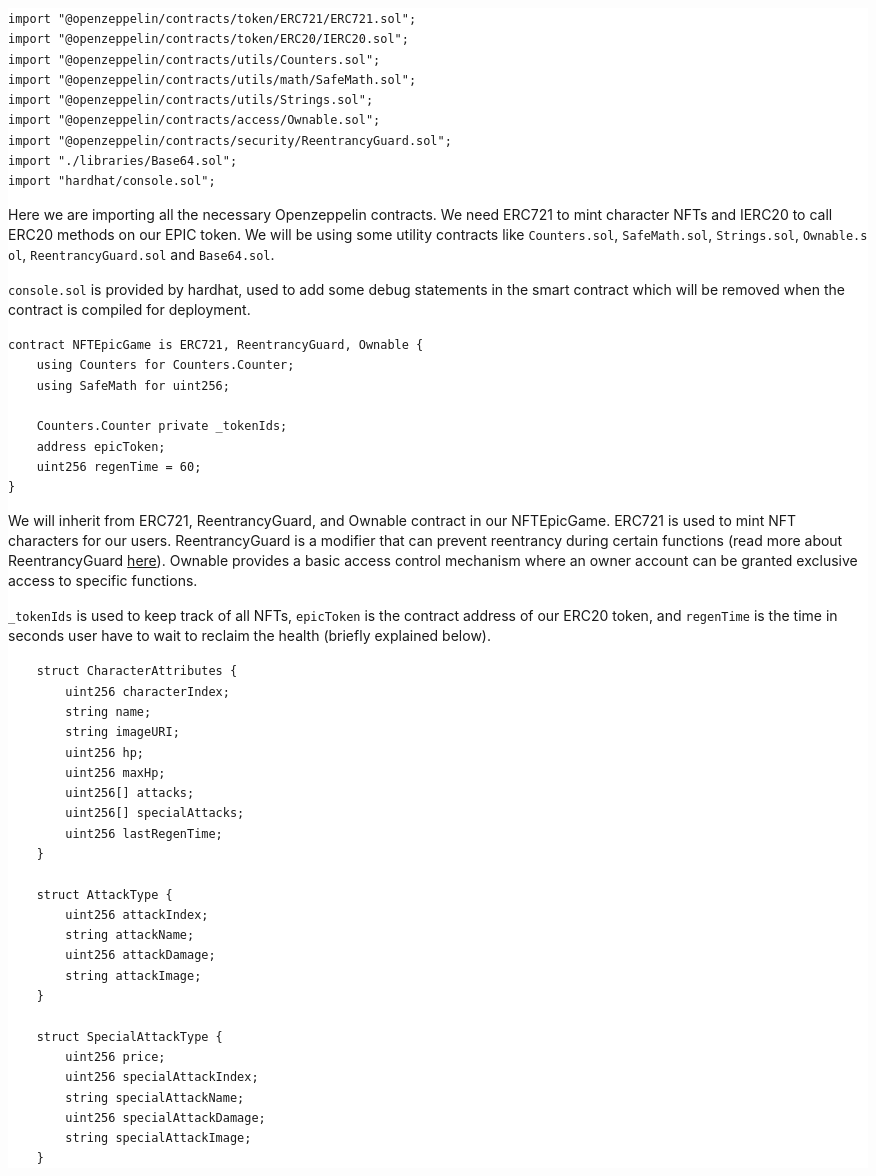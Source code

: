 ```solidity
import "@openzeppelin/contracts/token/ERC721/ERC721.sol";
import "@openzeppelin/contracts/token/ERC20/IERC20.sol";
import "@openzeppelin/contracts/utils/Counters.sol";
import "@openzeppelin/contracts/utils/math/SafeMath.sol";
import "@openzeppelin/contracts/utils/Strings.sol";
import "@openzeppelin/contracts/access/Ownable.sol";
import "@openzeppelin/contracts/security/ReentrancyGuard.sol";
import "./libraries/Base64.sol";
import "hardhat/console.sol";
```

Here we are importing all the necessary Openzeppelin contracts. We need ERC721 to mint character NFTs and IERC20 to call ERC20 methods on our EPIC token. We will be using some utility contracts like `Counters.sol`, `SafeMath.sol`, `Strings.sol`, `Ownable.sol`, `ReentrancyGuard.sol` and `Base64.sol`.

`console.sol` is provided by hardhat, used to add some debug statements in the smart contract which will be removed when the contract is compiled for deployment.

```solidity
contract NFTEpicGame is ERC721, ReentrancyGuard, Ownable {
    using Counters for Counters.Counter;
    using SafeMath for uint256;

    Counters.Counter private _tokenIds;
    address epicToken;
    uint256 regenTime = 60;
}
```

We will inherit from ERC721, ReentrancyGuard, and Ownable contract in our NFTEpicGame. ERC721 is used to mint NFT characters for our users. ReentrancyGuard is a modifier that can prevent reentrancy during certain functions (read more about ReentrancyGuard [here](https://docs.openzeppelin.com/contracts/4.x/api/security#ReentrancyGuard)). Ownable provides a basic access control mechanism where an owner account can be granted exclusive access to specific functions.

`_tokenIds` is used to keep track of all NFTs, `epicToken` is the contract address of our ERC20 token, and `regenTime` is the time in seconds user have to wait to reclaim the health (briefly explained below).

```solidity
    struct CharacterAttributes {
        uint256 characterIndex;
        string name;
        string imageURI;
        uint256 hp;
        uint256 maxHp;
        uint256[] attacks;
        uint256[] specialAttacks;
        uint256 lastRegenTime;
    }

    struct AttackType {
        uint256 attackIndex;
        string attackName;
        uint256 attackDamage;
        string attackImage;
    }

    struct SpecialAttackType {
        uint256 price;
        uint256 specialAttackIndex;
        string specialAttackName;
        uint256 specialAttackDamage;
        string specialAttackImage;
    }
```